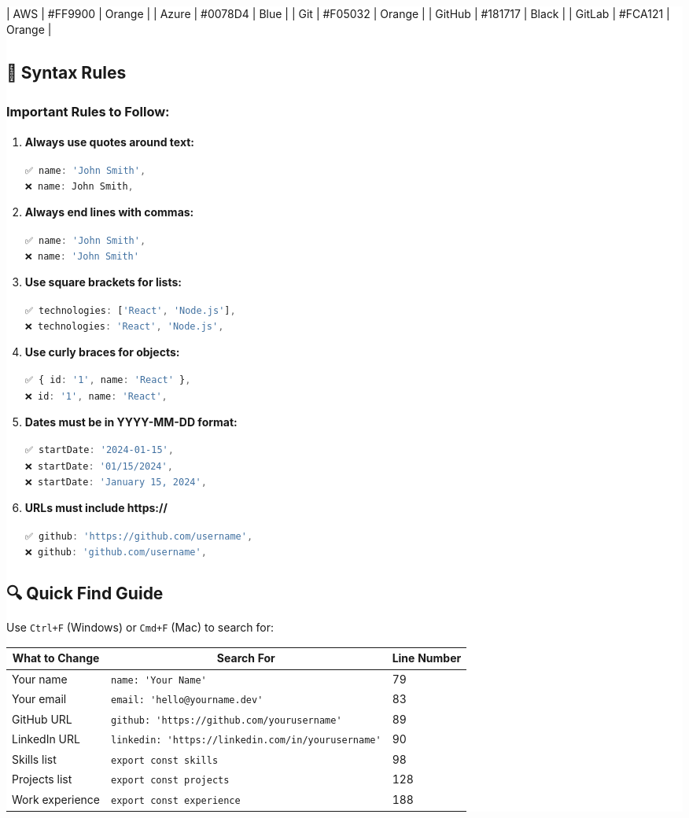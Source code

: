 | AWS | #FF9900 | Orange |
| Azure | #0078D4 | Blue |
| Git | #F05032 | Orange |
| GitHub | #181717 | Black |
| GitLab | #FCA121 | Orange |

## 📝 Syntax Rules

### Important Rules to Follow:

1. **Always use quotes around text:**
   ```typescript
   ✅ name: 'John Smith',
   ❌ name: John Smith,
   ```

2. **Always end lines with commas:**
   ```typescript
   ✅ name: 'John Smith',
   ❌ name: 'John Smith'
   ```

3. **Use square brackets for lists:**
   ```typescript
   ✅ technologies: ['React', 'Node.js'],
   ❌ technologies: 'React', 'Node.js',
   ```

4. **Use curly braces for objects:**
   ```typescript
   ✅ { id: '1', name: 'React' },
   ❌ id: '1', name: 'React',
   ```

5. **Dates must be in YYYY-MM-DD format:**
   ```typescript
   ✅ startDate: '2024-01-15',
   ❌ startDate: '01/15/2024',
   ❌ startDate: 'January 15, 2024',
   ```

6. **URLs must include https://**
   ```typescript
   ✅ github: 'https://github.com/username',
   ❌ github: 'github.com/username',
   ```

## 🔍 Quick Find Guide

Use `Ctrl+F` (Windows) or `Cmd+F` (Mac) to search for:

| What to Change | Search For | Line Number |
|----------------|------------|-------------|
| Your name | `name: 'Your Name'` | 79 |
| Your email | `email: 'hello@yourname.dev'` | 83 |
| GitHub URL | `github: 'https://github.com/yourusername'` | 89 |
| LinkedIn URL | `linkedin: 'https://linkedin.com/in/yourusername'` | 90 |
| Skills list | `export const skills` | 98 |
| Projects list | `export const projects` | 128 |
| Work experience | `export const experience` | 188 |